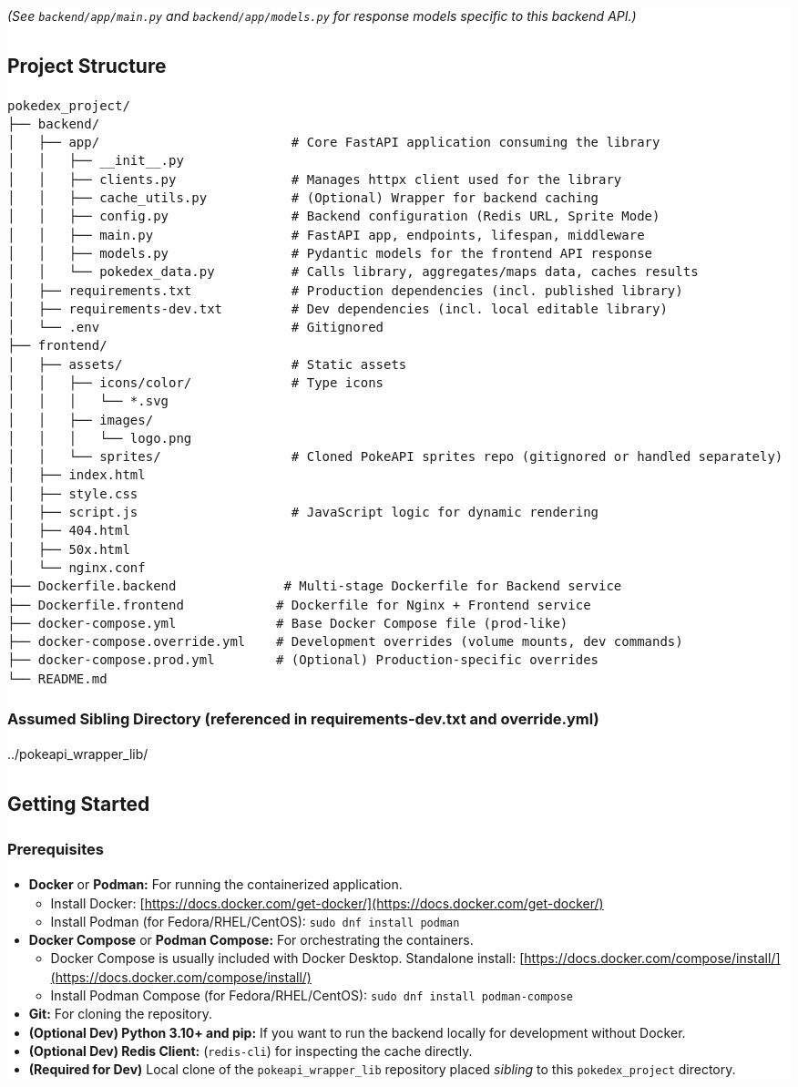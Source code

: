 *(See `backend/app/main.py` and `backend/app/models.py` for response models specific to this backend API.)*

## Project Structure

<pre>
pokedex_project/
├── backend/
│   ├── app/                         # Core FastAPI application consuming the library
│   │   ├── __init__.py
│   │   ├── clients.py               # Manages httpx client used for the library
│   │   ├── cache_utils.py           # (Optional) Wrapper for backend caching
│   │   ├── config.py                # Backend configuration (Redis URL, Sprite Mode)
│   │   ├── main.py                  # FastAPI app, endpoints, lifespan, middleware
│   │   ├── models.py                # Pydantic models for the frontend API response
│   │   └── pokedex_data.py          # Calls library, aggregates/maps data, caches results
│   ├── requirements.txt             # Production dependencies (incl. published library)
│   ├── requirements-dev.txt         # Dev dependencies (incl. local editable library)
│   └── .env                         # Gitignored
├── frontend/
│   ├── assets/                      # Static assets
│   │   ├── icons/color/             # Type icons
│   │   │   └── *.svg
│   │   ├── images/
│   │   │   └── logo.png             
│   │   └── sprites/                 # Cloned PokeAPI sprites repo (gitignored or handled separately)
│   ├── index.html                   
│   ├── style.css                    
│   ├── script.js                    # JavaScript logic for dynamic rendering
│   ├── 404.html                     
│   ├── 50x.html                     
│   └── nginx.conf                   
├── Dockerfile.backend              # Multi-stage Dockerfile for Backend service
├── Dockerfile.frontend            # Dockerfile for Nginx + Frontend service
├── docker-compose.yml             # Base Docker Compose file (prod-like)
├── docker-compose.override.yml    # Development overrides (volume mounts, dev commands)
├── docker-compose.prod.yml        # (Optional) Production-specific overrides
└── README.md                      
</pre>

### Assumed Sibling Directory (referenced in requirements-dev.txt and override.yml)
../pokeapi_wrapper_lib/

## Getting Started

### Prerequisites

*   **Docker** or **Podman:** For running the containerized application.
    *   Install Docker: [https://docs.docker.com/get-docker/](https://docs.docker.com/get-docker/)
    *   Install Podman (for Fedora/RHEL/CentOS): `sudo dnf install podman`
*   **Docker Compose** or **Podman Compose:** For orchestrating the containers.
    *   Docker Compose is usually included with Docker Desktop. Standalone install: [https://docs.docker.com/compose/install/](https://docs.docker.com/compose/install/)
    *   Install Podman Compose (for Fedora/RHEL/CentOS): `sudo dnf install podman-compose`
*   **Git:** For cloning the repository.
*   **(Optional Dev) Python 3.10+ and pip:** If you want to run the backend locally for development without Docker.
*   **(Optional Dev) Redis Client:** (`redis-cli`) for inspecting the cache directly.
*   **(Required for Dev)** Local clone of the `pokeapi_wrapper_lib` repository placed *sibling* to this `pokedex_project` directory.